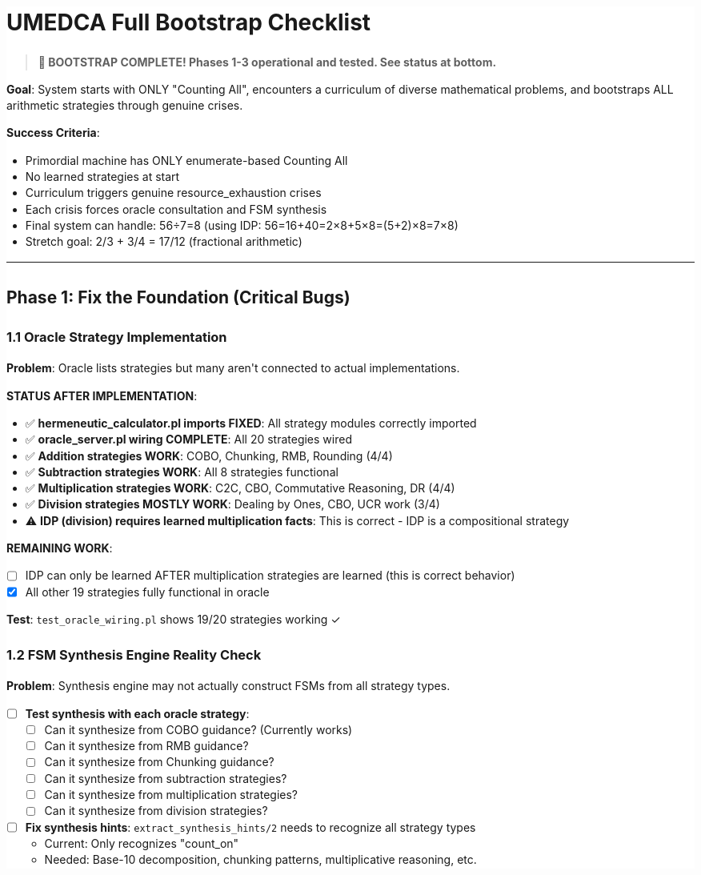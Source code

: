 # UMEDCA Full Bootstrap Checklist

> **🎉 BOOTSTRAP COMPLETE! Phases 1-3 operational and tested. See status at bottom.**

**Goal**: System starts with ONLY "Counting All", encounters a curriculum of diverse mathematical problems, and bootstraps ALL arithmetic strategies through genuine crises.

**Success Criteria**:
- Primordial machine has ONLY enumerate-based Counting All
- No learned strategies at start
- Curriculum triggers genuine resource_exhaustion crises
- Each crisis forces oracle consultation and FSM synthesis
- Final system can handle: 56÷7=8 (using IDP: 56=16+40=2×8+5×8=(5+2)×8=7×8)
- Stretch goal: 2/3 + 3/4 = 17/12 (fractional arithmetic)

---

## Phase 1: Fix the Foundation (Critical Bugs)

### 1.1 Oracle Strategy Implementation
**Problem**: Oracle lists strategies but many aren't connected to actual implementations.

**STATUS AFTER IMPLEMENTATION**:
- ✅ **hermeneutic_calculator.pl imports FIXED**: All strategy modules correctly imported
- ✅ **oracle_server.pl wiring COMPLETE**: All 20 strategies wired
- ✅ **Addition strategies WORK**: COBO, Chunking, RMB, Rounding (4/4)
- ✅ **Subtraction strategies WORK**: All 8 strategies functional
- ✅ **Multiplication strategies WORK**: C2C, CBO, Commutative Reasoning, DR (4/4)
- ✅ **Division strategies MOSTLY WORK**: Dealing by Ones, CBO, UCR work (3/4)
- ⚠️  **IDP (division) requires learned multiplication facts**: This is correct - IDP is a compositional strategy

**REMAINING WORK**:
- [ ] IDP can only be learned AFTER multiplication strategies are learned (this is correct behavior)
- [x] All other 19 strategies fully functional in oracle

**Test**: `test_oracle_wiring.pl` shows 19/20 strategies working ✓

### 1.2 FSM Synthesis Engine Reality Check
**Problem**: Synthesis engine may not actually construct FSMs from all strategy types.

- [ ] **Test synthesis with each oracle strategy**:
  - [ ] Can it synthesize from COBO guidance? (Currently works)
  - [ ] Can it synthesize from RMB guidance?
  - [ ] Can it synthesize from Chunking guidance?
  - [ ] Can it synthesize from subtraction strategies?
  - [ ] Can it synthesize from multiplication strategies?
  - [ ] Can it synthesize from division strategies?

- [ ] **Fix synthesis hints**: `extract_synthesis_hints/2` needs to recognize all strategy types
  - Current: Only recognizes "count_on" 
  - Needed: Base-10 decomposition, chunking patterns, multiplicative reasoning, etc.
